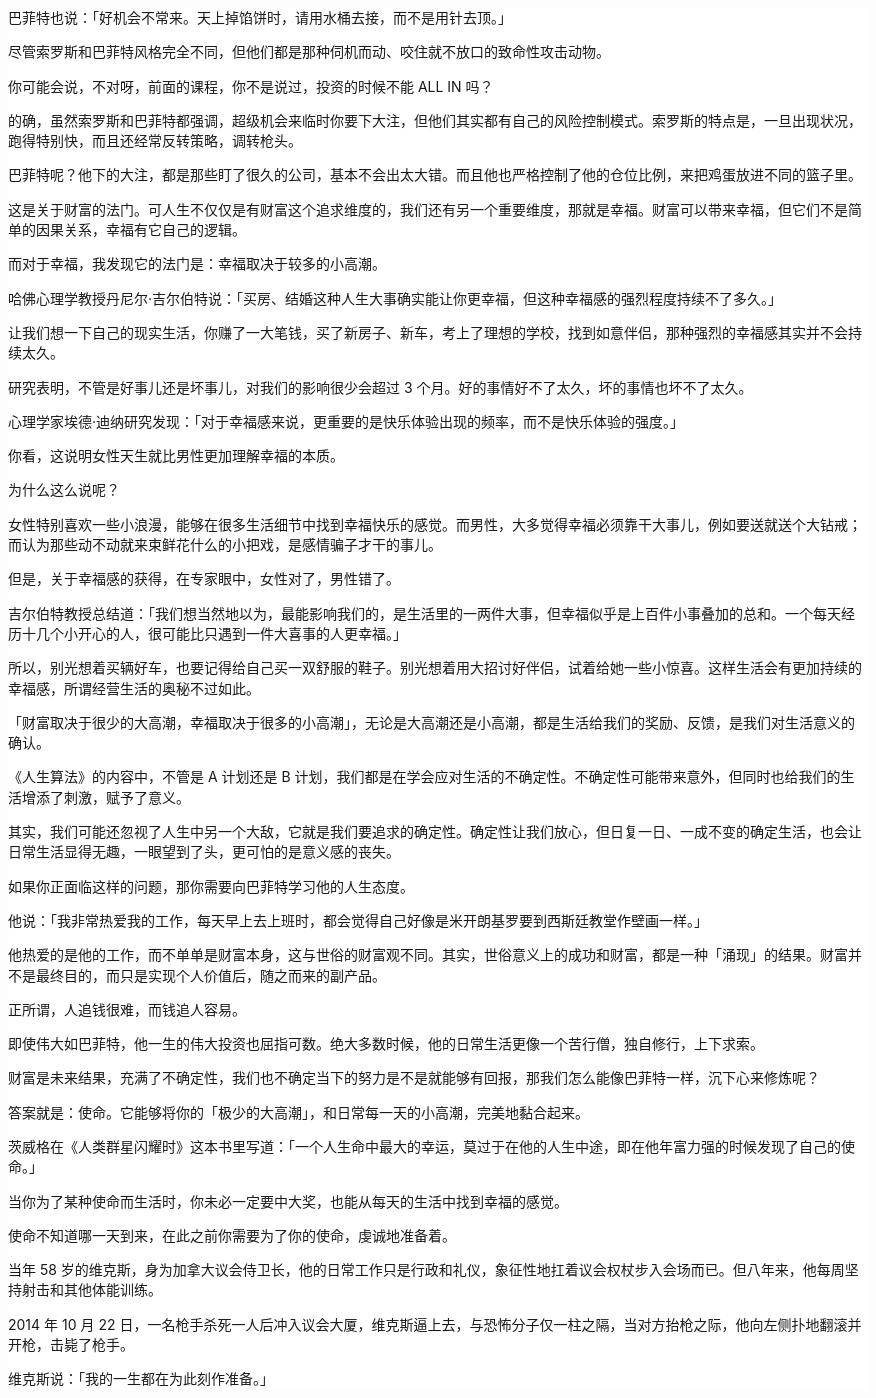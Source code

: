 巴菲特也说：「好机会不常来。天上掉馅饼时，请用水桶去接，而不是用针去顶。」

尽管索罗斯和巴菲特风格完全不同，但他们都是那种伺机而动、咬住就不放口的致命性攻击动物。

你可能会说，不对呀，前面的课程，你不是说过，投资的时候不能 ALL IN 吗？

的确，虽然索罗斯和巴菲特都强调，超级机会来临时你要下大注，但他们其实都有自己的风险控制模式。索罗斯的特点是，一旦出现状况，跑得特别快，而且还经常反转策略，调转枪头。

巴菲特呢？他下的大注，都是那些盯了很久的公司，基本不会出太大错。而且他也严格控制了他的仓位比例，来把鸡蛋放进不同的篮子里。

这是关于财富的法门。可人生不仅仅是有财富这个追求维度的，我们还有另一个重要维度，那就是幸福。财富可以带来幸福，但它们不是简单的因果关系，幸福有它自己的逻辑。

而对于幸福，我发现它的法门是：幸福取决于较多的小高潮。

哈佛心理学教授丹尼尔·吉尔伯特说：「买房、结婚这种人生大事确实能让你更幸福，但这种幸福感的强烈程度持续不了多久。」

让我们想一下自己的现实生活，你赚了一大笔钱，买了新房子、新车，考上了理想的学校，找到如意伴侣，那种强烈的幸福感其实并不会持续太久。

研究表明，不管是好事儿还是坏事儿，对我们的影响很少会超过 3 个月。好的事情好不了太久，坏的事情也坏不了太久。

心理学家埃德·迪纳研究发现：「对于幸福感来说，更重要的是快乐体验出现的频率，而不是快乐体验的强度。」

你看，这说明女性天生就比男性更加理解幸福的本质。

为什么这么说呢？

女性特别喜欢一些小浪漫，能够在很多生活细节中找到幸福快乐的感觉。而男性，大多觉得幸福必须靠干大事儿，例如要送就送个大钻戒；而认为那些动不动就来束鲜花什么的小把戏，是感情骗子才干的事儿。

但是，关于幸福感的获得，在专家眼中，女性对了，男性错了。

吉尔伯特教授总结道：「我们想当然地以为，最能影响我们的，是生活里的一两件大事，但幸福似乎是上百件小事叠加的总和。一个每天经历十几个小开心的人，很可能比只遇到一件大喜事的人更幸福。」

所以，别光想着买辆好车，也要记得给自己买一双舒服的鞋子。别光想着用大招讨好伴侣，试着给她一些小惊喜。这样生活会有更加持续的幸福感，所谓经营生活的奥秘不过如此。

「财富取决于很少的大高潮，幸福取决于很多的小高潮」，无论是大高潮还是小高潮，都是生活给我们的奖励、反馈，是我们对生活意义的确认。

《人生算法》的内容中，不管是 A 计划还是 B 计划，我们都是在学会应对生活的不确定性。不确定性可能带来意外，但同时也给我们的生活增添了刺激，赋予了意义。

其实，我们可能还忽视了人生中另一个大敌，它就是我们要追求的确定性。确定性让我们放心，但日复一日、一成不变的确定生活，也会让日常生活显得无趣，一眼望到了头，更可怕的是意义感的丧失。

如果你正面临这样的问题，那你需要向巴菲特学习他的人生态度。

他说：「我非常热爱我的工作，每天早上去上班时，都会觉得自己好像是米开朗基罗要到西斯廷教堂作壁画一样。」

他热爱的是他的工作，而不单单是财富本身，这与世俗的财富观不同。其实，世俗意义上的成功和财富，都是一种「涌现」的结果。财富并不是最终目的，而只是实现个人价值后，随之而来的副产品。

正所谓，人追钱很难，而钱追人容易。

即使伟大如巴菲特，他一生的伟大投资也屈指可数。绝大多数时候，他的日常生活更像一个苦行僧，独自修行，上下求索。

财富是未来结果，充满了不确定性，我们也不确定当下的努力是不是就能够有回报，那我们怎么能像巴菲特一样，沉下心来修炼呢？

答案就是：使命。它能够将你的「极少的大高潮」，和日常每一天的小高潮，完美地黏合起来。

茨威格在《人类群星闪耀时》这本书里写道：「一个人生命中最大的幸运，莫过于在他的人生中途，即在他年富力强的时候发现了自己的使命。」

当你为了某种使命而生活时，你未必一定要中大奖，也能从每天的生活中找到幸福的感觉。

使命不知道哪一天到来，在此之前你需要为了你的使命，虔诚地准备着。

当年 58 岁的维克斯，身为加拿大议会侍卫长，他的日常工作只是行政和礼仪，象征性地扛着议会权杖步入会场而已。但八年来，他每周坚持射击和其他体能训练。

2014 年 10 月 22 日，一名枪手杀死一人后冲入议会大厦，维克斯逼上去，与恐怖分子仅一柱之隔，当对方抬枪之际，他向左侧扑地翻滚并开枪，击毙了枪手。

维克斯说：「我的一生都在为此刻作准备。」
